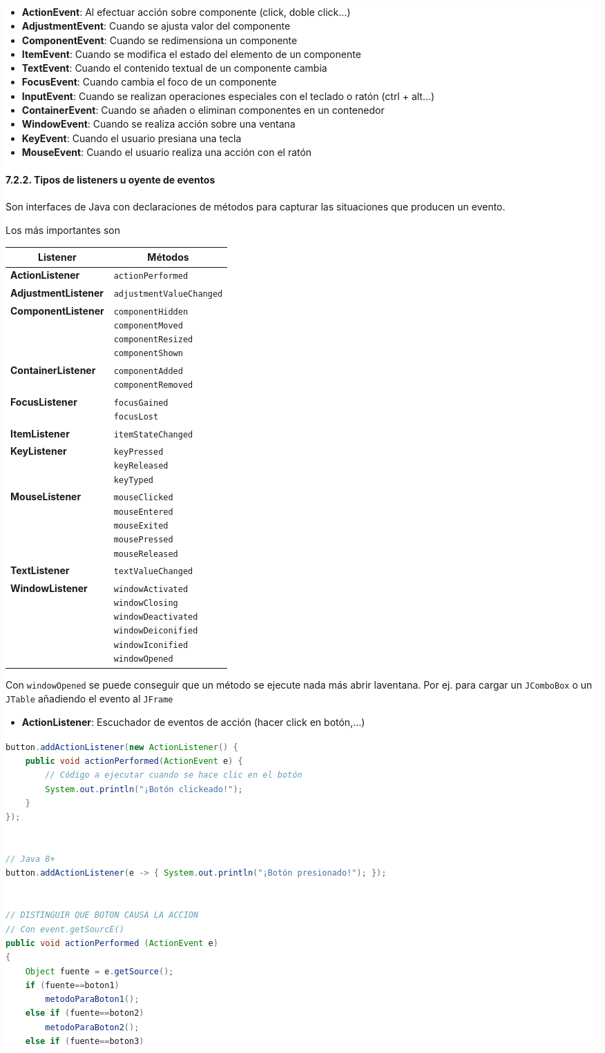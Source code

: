 - **ActionEvent**: Al efectuar acción sobre componente (click, doble click...)
- **AdjustmentEvent**:  Cuando se ajusta valor del componente
- **ComponentEvent**: Cuando se redimensiona un componente
- **ItemEvent**: Cuando se modifica el estado del elemento de un componente
- **TextEvent**:  Cuando el contenido textual de un componente cambia
- **FocusEvent**: Cuando cambia el foco de un componente
- **InputEvent**: Cuando se realizan operaciones especiales con el teclado o ratón (ctrl + alt...)
- **ContainerEvent**: Cuando se añaden o eliminan componentes en un contenedor
- **WindowEvent**: Cuando se realiza acción sobre una ventana
- **KeyEvent**: Cuando el usuario presiana una tecla
- **MouseEvent**: Cuando el usuario realiza una acción con el ratón
#### 7.2.2. Tipos de listeners u oyente de eventos

Son interfaces de Java con declaraciones de métodos para capturar las situaciones que producen un evento. 

Los más importantes son

| Listener               | Métodos                                                                                                                   |
| ---------------------- | ------------------------------------------------------------------------------------------------------------------------- |
| **ActionListener**     | `actionPerformed`                                                                                                         |
| **AdjustmentListener** | `adjustmentValueChanged`                                                                                                  |
| **ComponentListener**  | `componentHidden`<br>`componentMoved`<br>`componentResized`<br>`componentShown`                                           |
| **ContainerListener**  | `componentAdded`<br>`componentRemoved`                                                                                    |
| **FocusListener**      | `focusGained`<br>`focusLost`                                                                                              |
| **ItemListener**       | `itemStateChanged`                                                                                                        |
| **KeyListener**        | `keyPressed`<br>`keyReleased`<br>`keyTyped`                                                                               |
| **MouseListener**      | `mouseClicked`<br>`mouseEntered`<br>`mouseExited`<br>`mousePressed`<br>`mouseReleased`                                    |
| **TextListener**       | `textValueChanged`                                                                                                        |
| **WindowListener**     | `windowActivated`<br>`windowClosing`<br>`windowDeactivated`<br>`windowDeiconified`<br>`windowIconified`<br>`windowOpened` |
Con `windowOpened` se puede conseguir que un método se ejecute nada más abrir laventana. Por ej. para cargar un `JComboBox` o un `JTable` añadiendo el  evento al `JFrame`


- **ActionListener**: Escuchador de eventos de acción (hacer click en botón,...)

```java
button.addActionListener(new ActionListener() {
    public void actionPerformed(ActionEvent e) {
        // Código a ejecutar cuando se hace clic en el botón
        System.out.println("¡Botón clickeado!");
    }
});


// Java 8+
button.addActionListener(e -> { System.out.println("¡Botón presionado!"); });


// DISTINGUIR QUE BOTON CAUSA LA ACCION
// Con event.getSourcE()
public void actionPerformed (ActionEvent e)
{
	Object fuente = e.getSource();
	if (fuente==boton1)
		metodoParaBoton1();
	else if (fuente==boton2)
		metodoParaBoton2();
	else if (fuente==boton3)
```